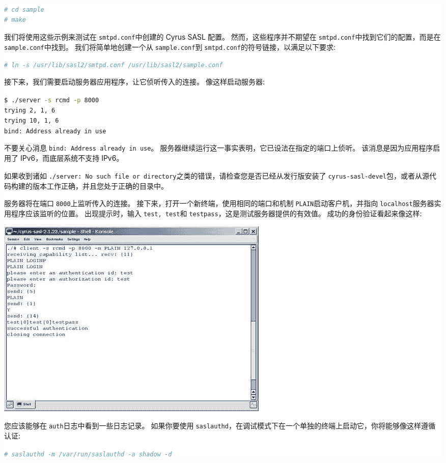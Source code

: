 ```sh
# cd sample
# make

```

我们将使用这些示例来测试在 `smtpd.conf`中创建的 Cyrus SASL 配置。 然而，这些程序并不期望在 `smtpd.conf`中找到它们的配置，而是在 `sample.conf`中找到。 我们将简单地创建一个从 `sample.conf`到 `smtpd.conf`的符号链接，以满足以下要求:

```sh
# ln -s /usr/lib/sasl2/smtpd.conf /usr/lib/sasl2/sample.conf

```

接下来，我们需要启动服务器应用程序，让它侦听传入的连接。 像这样启动服务器:

```sh
$ ./server -s rcmd -p 8000
trying 2, 1, 6
trying 10, 1, 6
bind: Address already in use

```

不要关心消息 `bind: Address already in use`。 服务器继续运行这一事实表明，它已设法在指定的端口上侦听。 该消息是因为应用程序启用了 IPv6，而底层系统不支持 IPv6。

如果收到诸如 `./server: No such file or directory`之类的错误，请检查您是否已经从发行版安装了 `cyrus-sasl-devel`包，或者从源代码构建的版本工作正确，并且您处于正确的目录中。

服务器将在端口 `8000`上监听传入的连接。 接下来，打开一个新终端，使用相同的端口和机制 `PLAIN`启动客户机，并指向 `localhost`服务器实用程序应该监听的位置。 出现提示时，输入 `test, test`和 `testpass`，这是测试服务器提供的有效值。 成功的身份验证看起来像这样:

![Testing Cyrus SASL authentication](img/8648_05_2.jpg)

您应该能够在 `auth`日志中看到一些日志记录。 如果你要使用 `saslauthd`，在调试模式下在一个单独的终端上启动它，你将能够像这样遵循认证:

```sh
# saslauthd -m /var/run/saslauthd -a shadow -d

```
